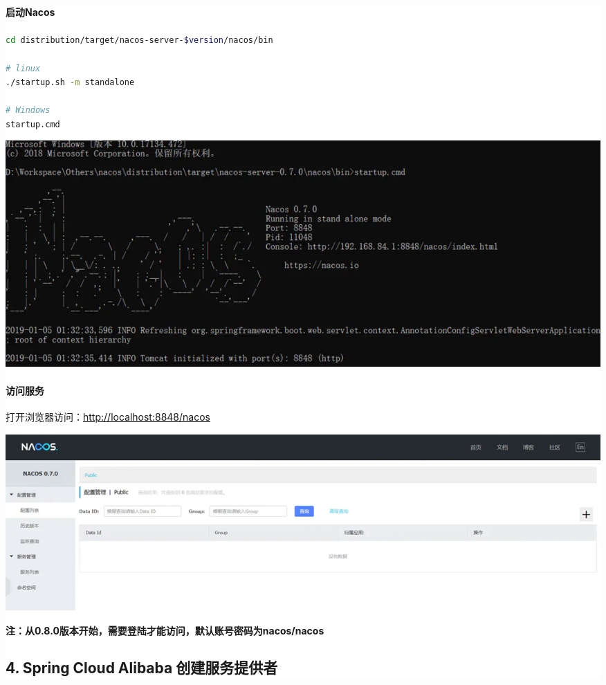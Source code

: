 #### 启动Nacos

```bash
cd distribution/target/nacos-server-$version/nacos/bin

# linux
./startup.sh -m standalone

# Windows
startup.cmd
```

![启动成功](.springcloud阿里巴巴_images/cfce623d.png)

#### 访问服务

打开浏览器访问：[http://localhost:8848/nacos](http://localhost:8848/nacos)

![](.springcloud阿里巴巴_images/35b6c314.png)

**注：从0.8.0版本开始，需要登陆才能访问，默认账号密码为nacos/nacos**


## 4. Spring Cloud Alibaba 创建服务提供者
